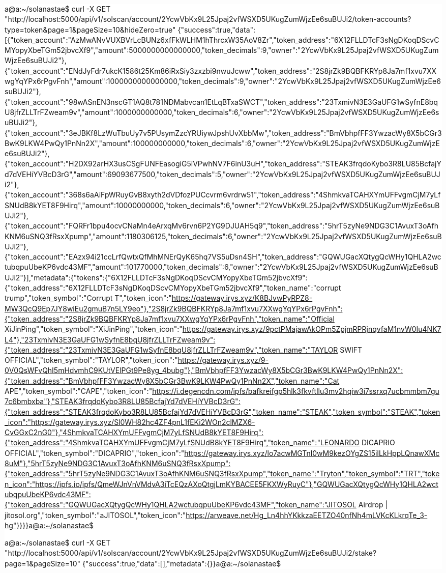 








a@a:~/solanastae$ curl -X GET "http://localhost:5000/api/v1/solscan/account/2YcwVbKx9L25Jpaj2vfWSXD5UKugZumWjzEe6suBUJi2/token-accounts?type=token&page=1&pageSize=10&hideZero=true"
{"success":true,"data":[{"token_account":"AzMwANvVUXBVrLcBUNz6xfFkWLHM1hThrcxW35AoV8Zr","token_address":"6X12FLLDTcF3sNgDKoqDScvCMYopyXbeTGm52jbvcXf9","amount":5000000000000000,"token_decimals":9,"owner":"2YcwVbKx9L25Jpaj2vfWSXD5UKugZumWjzEe6suBUJi2"},{"token_account":"ENdJyFdr7ukcK1586t25Km86iRxSiy3zxzbi9nwuJcww","token_address":"2S8jrZk9BQBFKRYp8Ja7mf1xvu7XXwgYqYPx6rPgvFnh","amount":1000000000000000,"token_decimals":9,"owner":"2YcwVbKx9L25Jpaj2vfWSXD5UKugZumWjzEe6suBUJi2"},{"token_account":"98wASnEN3nscGT1AQ8t781NDMabvcan1EtLqBTxaSWCT","token_address":"23TxmivN3E3GaUFG1wSyfnE8bqU8jfrZLLTrFZweam9v","amount":1000000000000,"token_decimals":6,"owner":"2YcwVbKx9L25Jpaj2vfWSXD5UKugZumWjzEe6suBUJi2"},{"token_account":"3eJBKf8LzWuTbuUy7v5PUsymZzcYRUiywJpshUvXbbMw","token_address":"BmVbhpfFF3YwzacWy8X5bCGr3BwK9LKW4PwQy1PnNn2X","amount":100000000000,"token_decimals":6,"owner":"2YcwVbKx9L25Jpaj2vfWSXD5UKugZumWjzEe6suBUJi2"},{"token_account":"H2DX92arHX3usCSgFUNFEasogiG5iVPwhNV7F6inU3uH","token_address":"STEAK3frqdoKybo3R8LU85BcfajYd7dVEHiYVBcD3rG","amount":69093677500,"token_decimals":5,"owner":"2YcwVbKx9L25Jpaj2vfWSXD5UKugZumWjzEe6suBUJi2"},{"token_account":"368s6aAiFpWRuyGvB8xyth2dVDfozPUCcvrm6vrdrw51","token_address":"4ShmkvaTCAHXYmUFFvgmCjM7yLfSNUdB8kYET8F9Hirq","amount":10000000000,"token_decimals":6,"owner":"2YcwVbKx9L25Jpaj2vfWSXD5UKugZumWjzEe6suBUJi2"},{"token_account":"FQRFr1bpu4ocvCNaMn4eArxqMv6rvn6P2YG9DJUAH5q9","token_address":"5hrT5zyNe9NDG3C1AvuxT3oAfhKNM6uSNQ3fRsxXpump","amount":1180306125,"token_decimals":6,"owner":"2YcwVbKx9L25Jpaj2vfWSXD5UKugZumWjzEe6suBUJi2"},{"token_account":"EAzx94i21ccLrfQwtxQfMhMNErQyK65hq7VS5uDsn4SH","token_address":"GQWUGacXQtygQcWHy1QHLA2wctubqpuUbeKP6vdc43MF","amount":101770000,"token_decimals":6,"owner":"2YcwVbKx9L25Jpaj2vfWSXD5UKugZumWjzEe6suBUJi2"}],"metadata":{"tokens":{"6X12FLLDTcF3sNgDKoqDScvCMYopyXbeTGm52jbvcXf9":{"token_address":"6X12FLLDTcF3sNgDKoqDScvCMYopyXbeTGm52jbvcXf9","token_name":"corrupt trump","token_symbol":"Corrupt T","token_icon":"https://gateway.irys.xyz/K8BJvwPyRPZ8-MW3QcQ9Ep7JY8wiEu2gmuB7n5LY9eo"},"2S8jrZk9BQBFKRYp8Ja7mf1xvu7XXwgYqYPx6rPgvFnh":{"token_address":"2S8jrZk9BQBFKRYp8Ja7mf1xvu7XXwgYqYPx6rPgvFnh","token_name":"Official XiJinPing","token_symbol":"XiJinPing","token_icon":"https://gateway.irys.xyz/9pctPMajawAkOPm5ZpjmRPRjnqvfaM1nvW0Iu4NK7L4"},"23TxmivN3E3GaUFG1wSyfnE8bqU8jfrZLLTrFZweam9v":{"token_address":"23TxmivN3E3GaUFG1wSyfnE8bqU8jfrZLLTrFZweam9v","token_name":"TAYLOR SWIFT OFFICIAL","token_symbol":"TAYLOR","token_icon":"https://gateway.irys.xyz/9-0V0QsWFvQhI5mHdvmhC9KUtVElPGt9Pe8yg_4bubg"},"BmVbhpfFF3YwzacWy8X5bCGr3BwK9LKW4PwQy1PnNn2X":{"token_address":"BmVbhpfFF3YwzacWy8X5bCGr3BwK9LKW4PwQy1PnNn2X","token_name":"Cat APE","token_symbol":"CAPE","token_icon":"https://i.degencdn.com/ipfs/bafkreifgp5hlk3fkvftllu3mv2hqiw3i7ssrxq7ucbmmbm7gu7c6bmbxba"},"STEAK3frqdoKybo3R8LU85BcfajYd7dVEHiYVBcD3rG":{"token_address":"STEAK3frqdoKybo3R8LU85BcfajYd7dVEHiYVBcD3rG","token_name":"STEAK","token_symbol":"STEAK","token_icon":"https://gateway.irys.xyz/Sl0WH82hc4ZF4pnL1fEKi2WOn2clMZX6-CvGGxC2nG0"},"4ShmkvaTCAHXYmUFFvgmCjM7yLfSNUdB8kYET8F9Hirq":{"token_address":"4ShmkvaTCAHXYmUFFvgmCjM7yLfSNUdB8kYET8F9Hirq","token_name":"LEONARDO DICAPRIO OFFICIAL","token_symbol":"DICAPRIO","token_icon":"https://gateway.irys.xyz/lo7acwMGTnl0wM9kezOYgZS15iILkHppLQnawXMc8uM"},"5hrT5zyNe9NDG3C1AvuxT3oAfhKNM6uSNQ3fRsxXpump":{"token_address":"5hrT5zyNe9NDG3C1AvuxT3oAfhKNM6uSNQ3fRsxXpump","token_name":"Tryton","token_symbol":"TRT","token_icon":"https://ipfs.io/ipfs/QmeWJnVnVMdvA3iTcEQzAXoQtgjLmKYBACEE5FKXWyRuyC"},"GQWUGacXQtygQcWHy1QHLA2wctubqpuUbeKP6vdc43MF":{"token_address":"GQWUGacXQtygQcWHy1QHLA2wctubqpuUbeKP6vdc43MF","token_name":"JITOSOL Airdrop | jitosol.org","token_symbol":"aJITOSOL","token_icon":"https://arweave.net/Hg_Ln4hhYKkkzaEETZO40nfNh4mLVKcKLkrqTe_3-hg"}}}}a@a:~/solanastae$ 




a@a:~/solanastae$ curl -X GET "http://localhost:5000/api/v1/solscan/account/2YcwVbKx9L25Jpaj2vfWSXD5UKugZumWjzEe6suBUJi2/stake?page=1&pageSize=10"
{"success":true,"data":[],"metadata":{}}a@a:~/solanastae$ 

